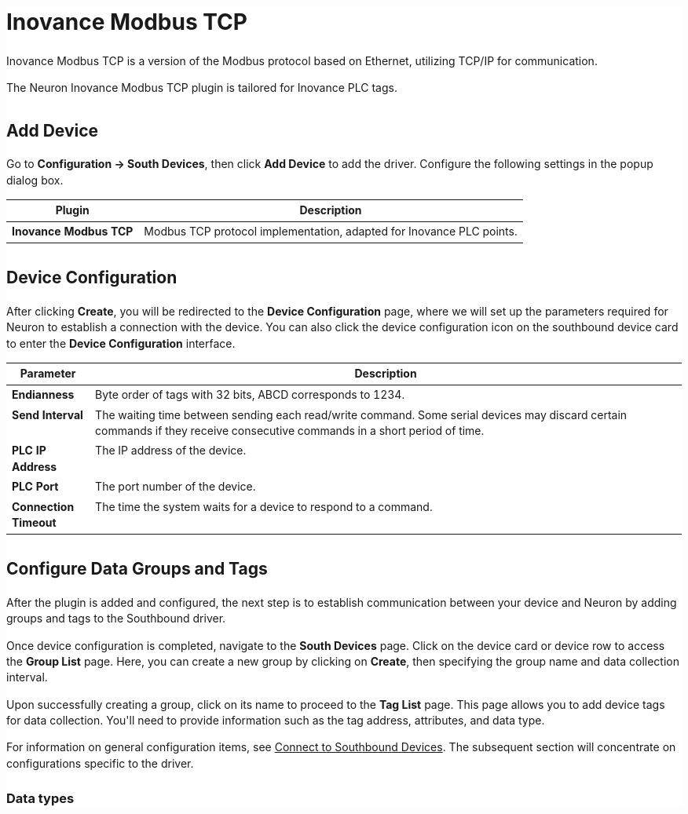 # Inovance Modbus TCP

Inovance Modbus TCP is a version of the Modbus protocol based on Ethernet, utilizing TCP/IP for communication.

The Neuron Inovance Modbus TCP plugin is tailored for Inovance PLC tags.

## Add Device

Go to **Configuration -> South Devices**, then click **Add Device** to add the driver. Configure the following settings in the popup dialog box.

| Plugin | Description |
| --- | --- | 
| **Inovance Modbus TCP** |Modbus TCP protocol implementation, adapted for Inovance PLC points. |

## Device Configuration

After clicking **Create**, you will be redirected to the **Device Configuration** page, where we will set up the parameters required for Neuron to establish a connection with the device. You can also click the device configuration icon on the southbound device card to enter the **Device Configuration** interface.

| Parameter                  | Description                                                    |
| -------------------- | ------------------------------------------------------- |
| **Endianness** | Byte order of tags with 32 bits, ABCD corresponds to 1234. |
| **Send Interval** | The waiting time between sending each read/write command. Some serial devices may discard certain commands if they receive consecutive commands in a short period of time. |
| **PLC IP Address** | The IP address of the device. |
| **PLC Port** | The port number of the device.|
| **Connection Timeout** |  The time the system waits for a device to respond to a command. |

## Configure Data Groups and Tags

After the plugin is added and configured, the next step is to establish communication between your device and Neuron by adding groups and tags to the Southbound driver.

Once device configuration is completed, navigate to the **South Devices** page. Click on the device card or device row to access the **Group List** page. Here, you can create a new group by clicking on **Create**, then specifying the group name and data collection interval.

Upon successfully creating a group, click on its name to proceed to the **Tag List** page. This page allows you to add device tags for data collection. You'll need to provide information such as the tag address, attributes, and data type.

For information on general configuration items, see [Connect to Southbound Devices](../south-devices.md). The subsequent section will concentrate on configurations specific to the driver.

### Data types
